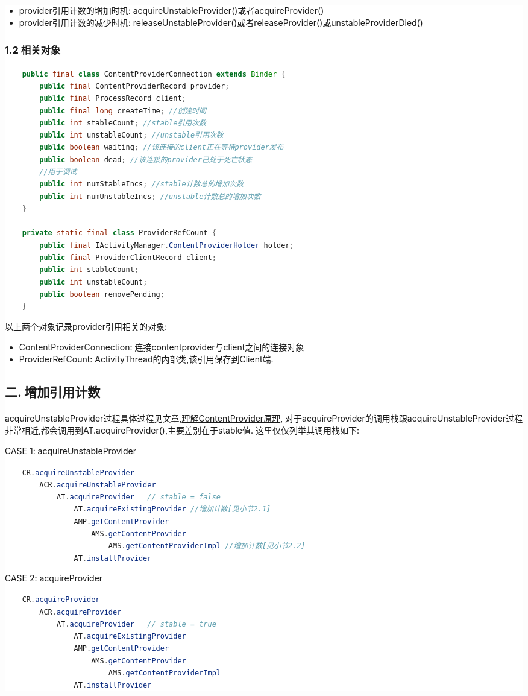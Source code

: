 - provider引用计数的增加时机: acquireUnstableProvider()或者acquireProvider()
- provider引用计数的减少时机: releaseUnstableProvider()或者releaseProvider()或unstableProviderDied()

### 1.2 相关对象

```java
    public final class ContentProviderConnection extends Binder {
        public final ContentProviderRecord provider;
        public final ProcessRecord client;
        public final long createTime; //创建时间
        public int stableCount; //stable引用次数
        public int unstableCount; //unstable引用次数
        public boolean waiting; //该连接的client正在等待provider发布
        public boolean dead; //该连接的provider已处于死亡状态
        //用于调试
        public int numStableIncs; //stable计数总的增加次数
        public int numUnstableIncs; //unstable计数总的增加次数
    }

    private static final class ProviderRefCount {
        public final IActivityManager.ContentProviderHolder holder;
        public final ProviderClientRecord client;
        public int stableCount;
        public int unstableCount;
        public boolean removePending;
    }
```

以上两个对象记录provider引用相关的对象:

- ContentProviderConnection: 连接contentprovider与client之间的连接对象
- ProviderRefCount: ActivityThread的内部类,该引用保存到Client端.

## 二. 增加引用计数

acquireUnstableProvider过程具体过程见文章,[理解ContentProvider原理](https://panard313.github.io/2016/07/30/content-provider/), 对于acquireProvider的调用栈跟acquireUnstableProvider过程非常相近,都会调用到AT.acquireProvider(),主要差别在于stable值. 这里仅仅列举其调用栈如下:

CASE 1: acquireUnstableProvider

```java
    CR.acquireUnstableProvider
        ACR.acquireUnstableProvider
            AT.acquireProvider   // stable = false
                AT.acquireExistingProvider //增加计数[见小节2.1]
                AMP.getContentProvider
                    AMS.getContentProvider
                        AMS.getContentProviderImpl //增加计数[见小节2.2]
                AT.installProvider
```

CASE 2: acquireProvider

```java
    CR.acquireProvider
        ACR.acquireProvider  
            AT.acquireProvider   // stable = true
                AT.acquireExistingProvider
                AMP.getContentProvider
                    AMS.getContentProvider
                        AMS.getContentProviderImpl
                AT.installProvider
```
